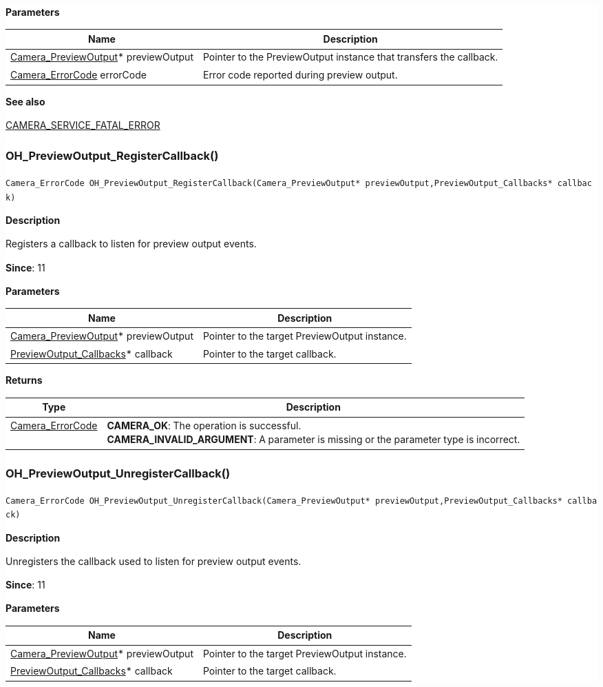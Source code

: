 
**Parameters**

| Name| Description|
| -- | -- |
| [Camera_PreviewOutput](capi-oh-camera-camera-previewoutput.md)* previewOutput | Pointer to the PreviewOutput instance that transfers the callback.|
|  [Camera_ErrorCode](capi-camera-h.md#camera_errorcode) errorCode | Error code reported during preview output.|

**See also**

[CAMERA_SERVICE_FATAL_ERROR](capi-camera-h.md#camera_errorcode)

### OH_PreviewOutput_RegisterCallback()

```
Camera_ErrorCode OH_PreviewOutput_RegisterCallback(Camera_PreviewOutput* previewOutput,PreviewOutput_Callbacks* callback)
```

**Description**

Registers a callback to listen for preview output events.

**Since**: 11


**Parameters**

| Name| Description|
| -- | -- |
| [Camera_PreviewOutput](capi-oh-camera-camera-previewoutput.md)* previewOutput | Pointer to the target PreviewOutput instance.|
| [PreviewOutput_Callbacks](capi-oh-camera-previewoutput-callbacks.md)* callback | Pointer to the target callback.|

**Returns**

| Type| Description|
| -- | -- |
| [Camera_ErrorCode](capi-camera-h.md#camera_errorcode) | **CAMERA_OK**: The operation is successful.<br>         **CAMERA_INVALID_ARGUMENT**: A parameter is missing or the parameter type is incorrect.|

### OH_PreviewOutput_UnregisterCallback()

```
Camera_ErrorCode OH_PreviewOutput_UnregisterCallback(Camera_PreviewOutput* previewOutput,PreviewOutput_Callbacks* callback)
```

**Description**

Unregisters the callback used to listen for preview output events.

**Since**: 11


**Parameters**

| Name| Description|
| -- | -- |
| [Camera_PreviewOutput](capi-oh-camera-camera-previewoutput.md)* previewOutput | Pointer to the target PreviewOutput instance.|
| [PreviewOutput_Callbacks](capi-oh-camera-previewoutput-callbacks.md)* callback | Pointer to the target callback.|

